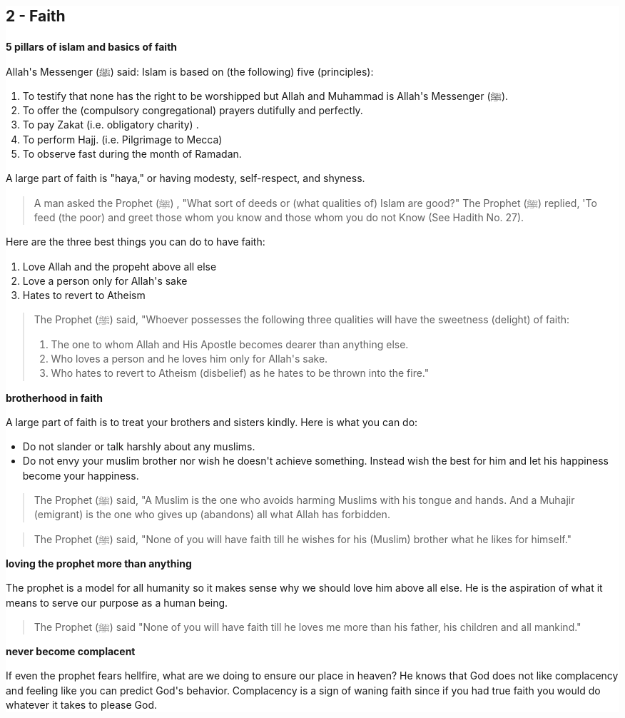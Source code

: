 ## 2 - Faith

**5 pillars of islam and basics of faith**

Allah's Messenger (ﷺ) said: Islam is based on (the following) five (principles):

1. To testify that none has the right to be worshipped but Allah and Muhammad is Allah's Messenger (ﷺ).
2. To offer the (compulsory congregational) prayers dutifully and perfectly.
3. To pay Zakat (i.e. obligatory charity) .
4. To perform Hajj. (i.e. Pilgrimage to Mecca)
5. To observe fast during the month of Ramadan.

A large part of faith is "haya," or having modesty, self-respect, and shyness.

>A man asked the Prophet (ﷺ) , "What sort of deeds or (what qualities of) Islam are good?" The Prophet (ﷺ) replied, 'To feed (the poor) and greet those whom you know and those whom you do not Know (See Hadith No. 27).

Here are the three best things you can do to have faith:

1. Love Allah and the propeht above all else
2. Love a person only for Allah's sake
3. Hates to revert to Atheism

>The Prophet (ﷺ) said, "Whoever possesses the following three qualities will have the sweetness (delight) of faith:
>
>1. The one to whom Allah and His Apostle becomes dearer than anything else.
>2. Who loves a person and he loves him only for Allah's sake.
>3. Who hates to revert to Atheism (disbelief) as he hates to be thrown into the fire."



**brotherhood in faith**

A large part of faith is to treat your brothers and sisters kindly. Here is what you can do:

- Do not slander or talk harshly about any muslims.
- Do not envy your muslim brother nor wish he doesn't achieve something. Instead wish the best for him and let his happiness become your happiness.

>The Prophet (ﷺ) said, "A Muslim is the one who avoids harming Muslims with his tongue and hands. And a Muhajir (emigrant) is the one who gives up (abandons) all what Allah has forbidden.

>The Prophet (ﷺ) said, "None of you will have faith till he wishes for his (Muslim) brother what he likes for himself."

**loving the prophet more than anything**

The prophet is a model for all humanity so it makes sense why we should love him above all else. He is the aspiration of what it means to serve our purpose as a human being.

>The Prophet (ﷺ) said "None of you will have faith till he loves me more than his father, his children and all mankind."

**never become complacent**

If even the prophet fears hellfire, what are we doing to ensure our place in heaven? He knows that God does not like complacency and feeling like you can predict God's behavior. Complacency is a sign of waning faith since if you had true faith you would do whatever it takes to please God.

